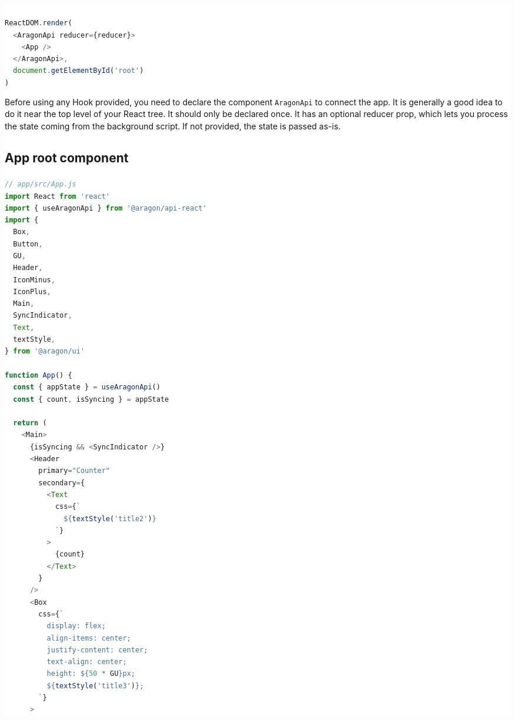 ```js

ReactDOM.render(
  <AragonApi reducer={reducer}>
    <App />
  </AragonApi>,
  document.getElementById('root')
)
```

Before using any Hook provided, you need to declare the component `AragonApi` to connect the app. It is generally a good idea to do it near the top level of your React tree. It should only be declared once. It has an optional reducer prop, which lets you process the state coming from the background script. If not provided, the state is passed as-is.

## App root component <a href="#app-root-component" id="app-root-component"></a>

```js
// app/src/App.js
import React from 'react'
import { useAragonApi } from '@aragon/api-react'
import {
  Box,
  Button,
  GU,
  Header,
  IconMinus,
  IconPlus,
  Main,
  SyncIndicator,
  Text,
  textStyle,
} from '@aragon/ui'

function App() {
  const { appState } = useAragonApi()
  const { count, isSyncing } = appState

  return (
    <Main>
      {isSyncing && <SyncIndicator />}
      <Header
        primary="Counter"
        secondary={
          <Text
            css={`
              ${textStyle('title2')}
            `}
          >
            {count}
          </Text>
        }
      />
      <Box
        css={`
          display: flex;
          align-items: center;
          justify-content: center;
          text-align: center;
          height: ${50 * GU}px;
          ${textStyle('title3')};
        `}
      >
```